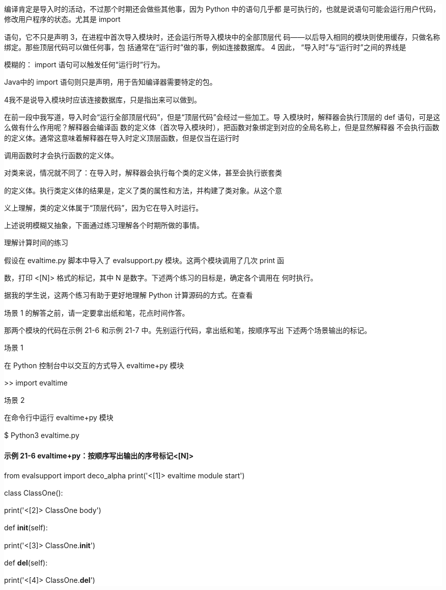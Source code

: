 编译肯定是导入时的活动，不过那个时期还会做些其他事，因为 Python 中的语句几乎都 是可执行的，也就是说语句可能会运行用户代码，修改用户程序的状态。尤其是 import

语句，它不只是声明 3，在进程中首次导入模块时，还会运行所导入模块中的全部顶层代 码——以后导入相同的模块则使用缓存，只做名称绑定。那些顶层代码可以做任何事，包 括通常在“运行时”做的事，例如连接数据库。 4 因此， “导入时”与“运行时”之间的界线是

模糊的： import 语句可以触发任何“运行时”行为。

Java中的 import 语句则只是声明，用于告知编译器需要特定的包。

4我不是说导入模块时应该连接数据库，只是指出来可以做到。

在前一段中我写道，导入时会“运行全部顶层代码”，但是“顶层代码”会经过一些加工。导 入模块时，解释器会执行顶层的 def 语句，可是这么做有什么作用呢？解释器会编译函 数的定义体（首次导入模块时），把函数对象绑定到对应的全局名称上，但是显然解释器 不会执行函数的定义体。通常这意味着解释器在导入时定义顶层函数，但是仅当在运行时

调用函数时才会执行函数的定义体。

对类来说，情况就不同了：在导入时，解释器会执行每个类的定义体，甚至会执行嵌套类

的定义体。执行类定义体的结果是，定义了类的属性和方法，并构建了类对象。从这个意

义上理解，类的定义体属于“顶层代码”，因为它在导入时运行。

上述说明模糊又抽象，下面通过练习理解各个时期所做的事情。

理解计算时间的练习

假设在 evaltime.py 脚本中导入了 evalsupport.py 模块。这两个模块调用了几次 print 函

数，打印 <[N]> 格式的标记，其中 N 是数字。下述两个练习的目标是，确定各个调用在 何时执行。

据我的学生说，这两个练习有助于更好地理解 Python 计算源码的方式。在查看



场景 1 的解答之前，请一定要拿出纸和笔，花点时间作答。

那两个模块的代码在示例 21-6 和示例 21-7 中。先别运行代码，拿出纸和笔，按顺序写出 下述两个场景输出的标记。

场景 1

在 Python 控制台中以交互的方式导入 evaltime+py 模块

\>> import evaltime

场景 2

在命令行中运行 evaltime+py 模块

$ Python3 evaltime.py

#### 示例 21-6 evaltime+py：按顺序写出输出的序号标记<[N]>

from evalsupport import deco_alpha print('<[1]> evaltime module start')

class ClassOne():

print('<[2]> ClassOne body')

def __init__(self):

print('<[3]> ClassOne.__init__')

def __del__(self):

print('<[4]> ClassOne.__del__')
